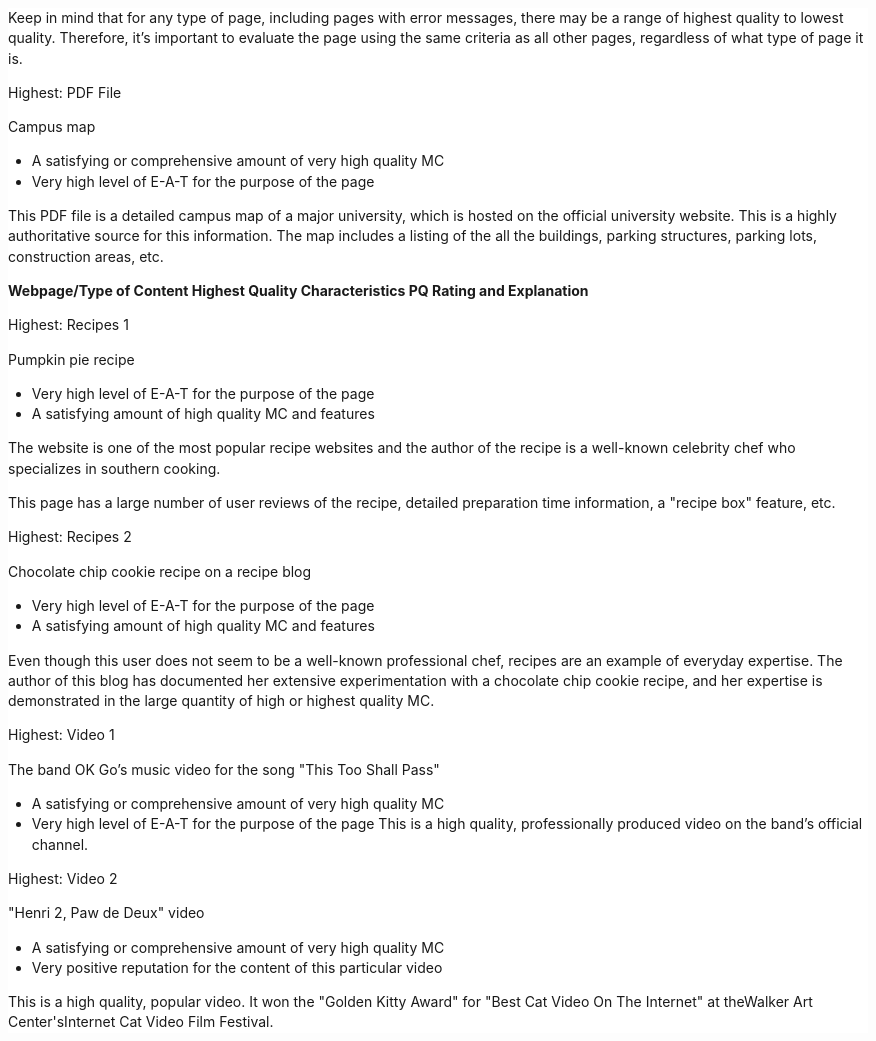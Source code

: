 Keep in mind that for any type of page, including pages with error messages, there may be a range of highest quality to lowest quality. Therefore, it’s important to evaluate the page using the same criteria as all other pages, regardless of what type of page it is.

Highest: PDF File

Campus map

- A satisfying or comprehensive amount of very high quality MC
- Very high level of E-A-T for the purpose of the page

This PDF file is a detailed campus map of a major university, which is hosted on the official university website. This is a highly authoritative source for this information. The map includes a listing of the all the buildings, parking structures, parking lots, construction areas, etc.

**Webpage/Type of Content Highest Quality Characteristics PQ Rating and Explanation**

Highest: Recipes 1

Pumpkin pie recipe

- Very high level of E-A-T for the purpose of the page
- A satisfying amount of high quality MC and features

The website is one of the most popular recipe websites and the author of the recipe is a well-known celebrity chef who specializes in southern cooking.

This page has a large number of user reviews of the recipe, detailed preparation time information, a "recipe box" feature, etc.

Highest: Recipes 2

Chocolate chip cookie recipe on a recipe blog

- Very high level of E-A-T for the purpose of the page
- A satisfying amount of high quality MC and features

Even though this user does not seem to be a well-known professional chef, recipes are an example of everyday expertise. The author of this blog has documented her extensive experimentation with a chocolate chip cookie recipe, and her expertise is demonstrated in the large quantity of high or highest quality MC.

Highest: Video 1

The band OK Go’s music video for the song "This Too Shall Pass"

- A satisfying or comprehensive amount of very high quality MC
- Very high level of E-A-T for the purpose of the page This is a high quality, professionally produced video on the band’s official channel.

Highest: Video 2

"Henri 2, Paw de Deux" video

- A satisfying or comprehensive amount of very high quality MC
- Very positive reputation for the content of this particular video

This is a high quality, popular video. It won the
"Golden Kitty Award" for "Best Cat Video On The Internet" at theWalker Art Center'sInternet Cat Video Film Festival.
